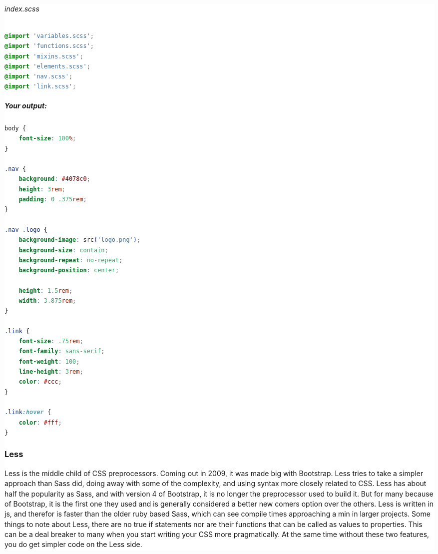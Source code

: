 ###### index.scss
```scss
@import 'variables.scss';
@import 'functions.scss';
@import 'mixins.scss';
@import 'elements.scss';
@import 'nav.scss';
@import 'link.scss';
```
 
##### Your output:
 
```css
body {
    font-size: 100%;
}

.nav {
    background: #4078c0;
    height: 3rem;  
    padding: 0 .375rem;
}

.nav .logo {
    background-image: src('logo.png');
    background-size: contain;
    background-repeat: no-repeat;
    background-position: center;

    height: 1.5rem;
    width: 3.875rem;
}

.link {
    font-size: .75rem;
    font-family: sans-serif;
    font-weight: 100;
    line-height: 3rem;
    color: #ccc;
}

.link:hover {
    color: #fff;
}
```




### Less
Less is the middle child of CSS preprocessors. Coming out in 2009, it was made big with Bootstrap. Less tries to take a simpler approach than Sass did, doing away with some of the complexity, and using syntax more closely related to CSS. Less has about half the popularity as Sass, and with version 4 of Bootstrap, it is no longer the preprocessor used to build it. But for many because of Bootstrap, it is the first one they used and is generally considered a better new comers option over the others. Less is written in js, and therefor is faster than the older ruby based Sass, which can see compile times approaching a min in larger projects. Some things to note about Less, there are no true if statements nor are their functions that can be called as values to properties. This can be a deal breaker to many when you start writing your CSS more pragmatically. At the same time without these two features, you do get simpler code on the Less side.
 